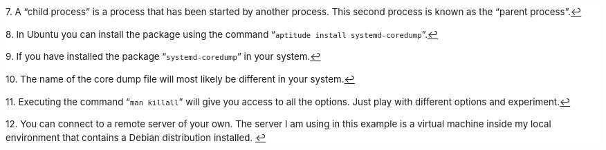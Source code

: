 <p id="footnote-7" style="font-size:10pt">
7. A “child process” is a process that has been started by another process. This second process is known as the “parent process”.<a href="#footnote-7-ref">&#8617;</a>
</p>
<p id="footnote-8" style="font-size:10pt">
8. In Ubuntu you can install the package using the command “<code style="font-size:8pt">aptitude install systemd-coredump</code>”.<a href="#footnote-8-ref">&#8617;</a>
</p>
<p id="footnote-9" style="font-size:10pt">
9. If you have installed the package “<code style="font-size:8pt">systemd-coredump</code>” in your system.<a href="#footnote-9-ref">&#8617;</a>
</p>
<p id="footnote-10" style="font-size:10pt">
10. The name of the core dump file will most likely be different in your system.<a href="#footnote-10-ref">&#8617;</a>
</p>
<p id="footnote-11" style="font-size:10pt">
11. Executing the command “<code style="font-size:8pt">man killall</code>” will give you access to all the options. Just play with different options and experiment.<a href="#footnote-11-ref">&#8617;</a>
</p>
<p id="footnote-12" style="font-size:10pt">
12. You can connect to a remote server of your own. The server I am using in this example is a virtual machine inside my local environment that contains a Debian distribution installed. <a href="#footnote-12-ref">&#8617;</a>
</p>

